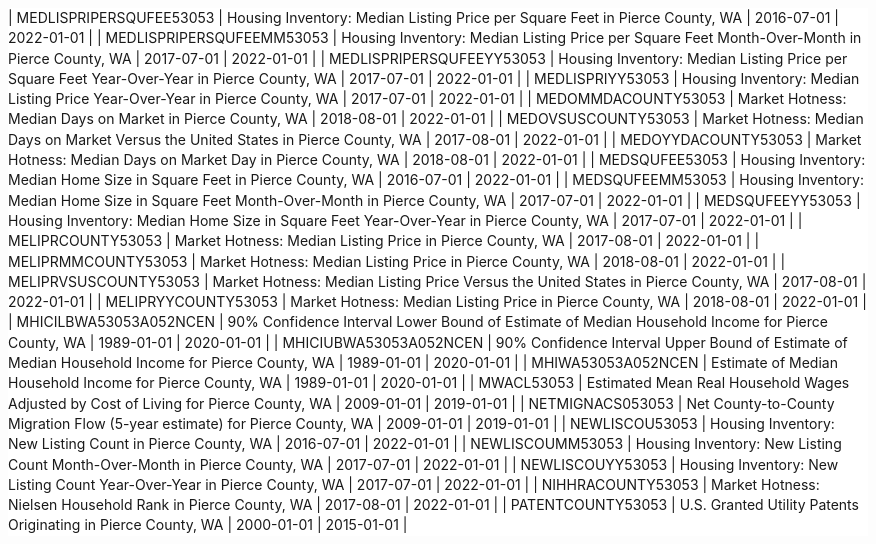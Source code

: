 | MEDLISPRIPERSQUFEE53053   | Housing Inventory: Median Listing Price per Square Feet in Pierce County, WA                                                                                               | 2016-07-01          | 2022-01-01        |
| MEDLISPRIPERSQUFEEMM53053 | Housing Inventory: Median Listing Price per Square Feet Month-Over-Month in Pierce County, WA                                                                              | 2017-07-01          | 2022-01-01        |
| MEDLISPRIPERSQUFEEYY53053 | Housing Inventory: Median Listing Price per Square Feet Year-Over-Year in Pierce County, WA                                                                                | 2017-07-01          | 2022-01-01        |
| MEDLISPRIYY53053          | Housing Inventory: Median Listing Price Year-Over-Year in Pierce County, WA                                                                                                | 2017-07-01          | 2022-01-01        |
| MEDOMMDACOUNTY53053       | Market Hotness: Median Days on Market in Pierce County, WA                                                                                                                 | 2018-08-01          | 2022-01-01        |
| MEDOVSUSCOUNTY53053       | Market Hotness: Median Days on Market Versus the United States in Pierce County, WA                                                                                        | 2017-08-01          | 2022-01-01        |
| MEDOYYDACOUNTY53053       | Market Hotness: Median Days on Market Day in Pierce County, WA                                                                                                             | 2018-08-01          | 2022-01-01        |
| MEDSQUFEE53053            | Housing Inventory: Median Home Size in Square Feet in Pierce County, WA                                                                                                    | 2016-07-01          | 2022-01-01        |
| MEDSQUFEEMM53053          | Housing Inventory: Median Home Size in Square Feet Month-Over-Month in Pierce County, WA                                                                                   | 2017-07-01          | 2022-01-01        |
| MEDSQUFEEYY53053          | Housing Inventory: Median Home Size in Square Feet Year-Over-Year in Pierce County, WA                                                                                     | 2017-07-01          | 2022-01-01        |
| MELIPRCOUNTY53053         | Market Hotness: Median Listing Price in Pierce County, WA                                                                                                                  | 2017-08-01          | 2022-01-01        |
| MELIPRMMCOUNTY53053       | Market Hotness: Median Listing Price in Pierce County, WA                                                                                                                  | 2018-08-01          | 2022-01-01        |
| MELIPRVSUSCOUNTY53053     | Market Hotness: Median Listing Price Versus the United States in Pierce County, WA                                                                                         | 2017-08-01          | 2022-01-01        |
| MELIPRYYCOUNTY53053       | Market Hotness: Median Listing Price in Pierce County, WA                                                                                                                  | 2018-08-01          | 2022-01-01        |
| MHICILBWA53053A052NCEN    | 90% Confidence Interval Lower Bound of Estimate of Median Household Income for Pierce County, WA                                                                           | 1989-01-01          | 2020-01-01        |
| MHICIUBWA53053A052NCEN    | 90% Confidence Interval Upper Bound of Estimate of Median Household Income for Pierce County, WA                                                                           | 1989-01-01          | 2020-01-01        |
| MHIWA53053A052NCEN        | Estimate of Median Household Income for Pierce County, WA                                                                                                                  | 1989-01-01          | 2020-01-01        |
| MWACL53053                | Estimated Mean Real Household Wages Adjusted by Cost of Living for Pierce County, WA                                                                                       | 2009-01-01          | 2019-01-01        |
| NETMIGNACS053053          | Net County-to-County Migration Flow (5-year estimate) for Pierce County, WA                                                                                                | 2009-01-01          | 2019-01-01        |
| NEWLISCOU53053            | Housing Inventory: New Listing Count in Pierce County, WA                                                                                                                  | 2016-07-01          | 2022-01-01        |
| NEWLISCOUMM53053          | Housing Inventory: New Listing Count Month-Over-Month in Pierce County, WA                                                                                                 | 2017-07-01          | 2022-01-01        |
| NEWLISCOUYY53053          | Housing Inventory: New Listing Count Year-Over-Year in Pierce County, WA                                                                                                   | 2017-07-01          | 2022-01-01        |
| NIHHRACOUNTY53053         | Market Hotness: Nielsen Household Rank in Pierce County, WA                                                                                                                | 2017-08-01          | 2022-01-01        |
| PATENTCOUNTY53053         | U.S. Granted Utility Patents Originating in Pierce County, WA                                                                                                              | 2000-01-01          | 2015-01-01        |